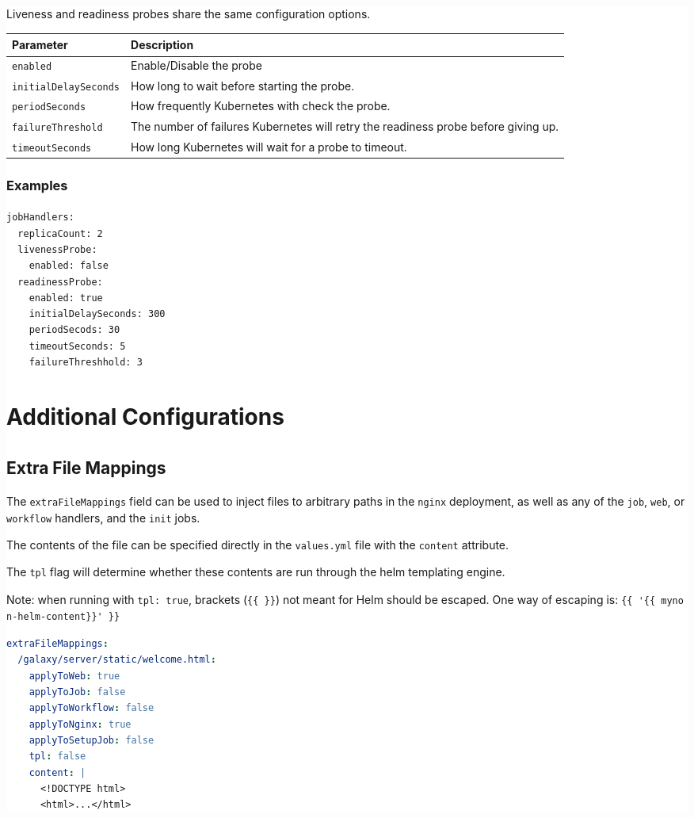 Liveness and readiness probes share the same configuration options.

| Parameter             | Description                                                  |
| :-------------------- | :----------------------------------------------------------- |
| `enabled`             | Enable/Disable the probe                                     |
| `initialDelaySeconds` | How long to wait before starting the probe.                  |
| `periodSeconds`       | How frequently Kubernetes with check the probe.              |
| `failureThreshold`    | The number of failures Kubernetes will retry the readiness probe before giving up. |
| `timeoutSeconds`      | How long Kubernetes will wait for a  probe to timeout.       |

### Examples

```
jobHandlers:
  replicaCount: 2
  livenessProbe:
    enabled: false
  readinessProbe:
    enabled: true
    initialDelaySeconds: 300
    periodSecods: 30
    timeoutSeconds: 5
    failureThreshhold: 3
```

# Additional Configurations

## Extra File Mappings

The `extraFileMappings` field can be used to inject files to arbitrary paths in the `nginx` deployment, as well as any of the `job`, `web`, or `workflow` handlers, and the `init` jobs.

The contents of the file can be specified directly in the `values.yml` file with the `content` attribute.

The `tpl` flag will determine whether these contents are run through the helm templating engine.

Note: when running with `tpl: true`, brackets (`{{ }}`) not meant for Helm should be escaped. One way of escaping is: `{{ '{{ mynon-helm-content}}' }}`

```yaml
extraFileMappings:
  /galaxy/server/static/welcome.html:
    applyToWeb: true
    applyToJob: false
    applyToWorkflow: false
    applyToNginx: true
    applyToSetupJob: false
    tpl: false
    content: |
      <!DOCTYPE html>
      <html>...</html>
```

